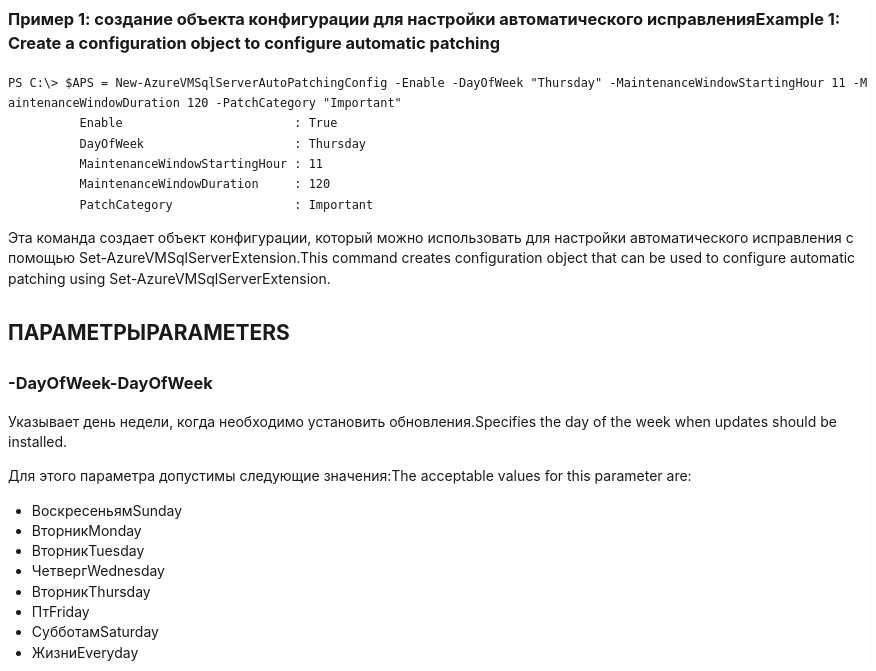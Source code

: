 ### <span data-ttu-id="76763-108">Пример 1: создание объекта конфигурации для настройки автоматического исправления</span><span class="sxs-lookup"><span data-stu-id="76763-108">Example 1: Create a configuration object to configure automatic patching</span></span>
```
PS C:\> $APS = New-AzureVMSqlServerAutoPatchingConfig -Enable -DayOfWeek "Thursday" -MaintenanceWindowStartingHour 11 -MaintenanceWindowDuration 120 -PatchCategory "Important"
          Enable                        : True
          DayOfWeek                     : Thursday
          MaintenanceWindowStartingHour : 11
          MaintenanceWindowDuration     : 120
          PatchCategory                 : Important
```

<span data-ttu-id="76763-109">Эта команда создает объект конфигурации, который можно использовать для настройки автоматического исправления с помощью Set-AzureVMSqlServerExtension.</span><span class="sxs-lookup"><span data-stu-id="76763-109">This command creates configuration object that can be used to configure automatic patching using Set-AzureVMSqlServerExtension.</span></span>

## <span data-ttu-id="76763-110">ПАРАМЕТРЫ</span><span class="sxs-lookup"><span data-stu-id="76763-110">PARAMETERS</span></span>

### <span data-ttu-id="76763-111">-DayOfWeek</span><span class="sxs-lookup"><span data-stu-id="76763-111">-DayOfWeek</span></span>
<span data-ttu-id="76763-112">Указывает день недели, когда необходимо установить обновления.</span><span class="sxs-lookup"><span data-stu-id="76763-112">Specifies the day of the week when updates should be installed.</span></span>

<span data-ttu-id="76763-113">Для этого параметра допустимы следующие значения:</span><span class="sxs-lookup"><span data-stu-id="76763-113">The acceptable values for this parameter are:</span></span>

- <span data-ttu-id="76763-114">Воскресеньям</span><span class="sxs-lookup"><span data-stu-id="76763-114">Sunday</span></span>
- <span data-ttu-id="76763-115">Вторник</span><span class="sxs-lookup"><span data-stu-id="76763-115">Monday</span></span>
- <span data-ttu-id="76763-116">Вторник</span><span class="sxs-lookup"><span data-stu-id="76763-116">Tuesday</span></span>
- <span data-ttu-id="76763-117">Четверг</span><span class="sxs-lookup"><span data-stu-id="76763-117">Wednesday</span></span>
- <span data-ttu-id="76763-118">Вторник</span><span class="sxs-lookup"><span data-stu-id="76763-118">Thursday</span></span>
- <span data-ttu-id="76763-119">Пт</span><span class="sxs-lookup"><span data-stu-id="76763-119">Friday</span></span>
- <span data-ttu-id="76763-120">Субботам</span><span class="sxs-lookup"><span data-stu-id="76763-120">Saturday</span></span>
- <span data-ttu-id="76763-121">Жизни</span><span class="sxs-lookup"><span data-stu-id="76763-121">Everyday</span></span>
